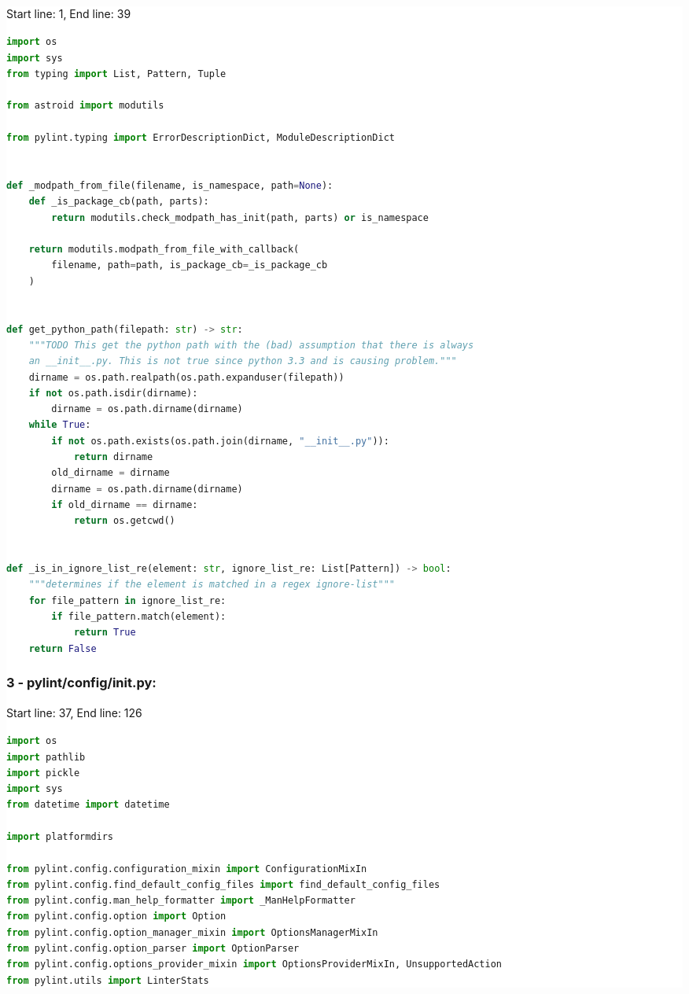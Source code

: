 Start line: 1, End line: 39

```python
import os
import sys
from typing import List, Pattern, Tuple

from astroid import modutils

from pylint.typing import ErrorDescriptionDict, ModuleDescriptionDict


def _modpath_from_file(filename, is_namespace, path=None):
    def _is_package_cb(path, parts):
        return modutils.check_modpath_has_init(path, parts) or is_namespace

    return modutils.modpath_from_file_with_callback(
        filename, path=path, is_package_cb=_is_package_cb
    )


def get_python_path(filepath: str) -> str:
    """TODO This get the python path with the (bad) assumption that there is always
    an __init__.py. This is not true since python 3.3 and is causing problem."""
    dirname = os.path.realpath(os.path.expanduser(filepath))
    if not os.path.isdir(dirname):
        dirname = os.path.dirname(dirname)
    while True:
        if not os.path.exists(os.path.join(dirname, "__init__.py")):
            return dirname
        old_dirname = dirname
        dirname = os.path.dirname(dirname)
        if old_dirname == dirname:
            return os.getcwd()


def _is_in_ignore_list_re(element: str, ignore_list_re: List[Pattern]) -> bool:
    """determines if the element is matched in a regex ignore-list"""
    for file_pattern in ignore_list_re:
        if file_pattern.match(element):
            return True
    return False
```
### 3 - pylint/config/__init__.py:

Start line: 37, End line: 126

```python
import os
import pathlib
import pickle
import sys
from datetime import datetime

import platformdirs

from pylint.config.configuration_mixin import ConfigurationMixIn
from pylint.config.find_default_config_files import find_default_config_files
from pylint.config.man_help_formatter import _ManHelpFormatter
from pylint.config.option import Option
from pylint.config.option_manager_mixin import OptionsManagerMixIn
from pylint.config.option_parser import OptionParser
from pylint.config.options_provider_mixin import OptionsProviderMixIn, UnsupportedAction
from pylint.utils import LinterStats

```